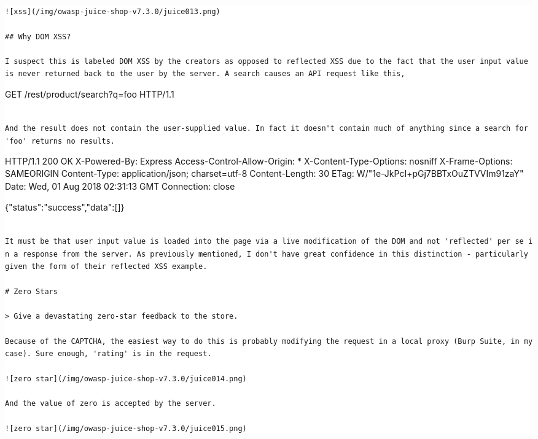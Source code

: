 ```
![xss](/img/owasp-juice-shop-v7.3.0/juice013.png)

## Why DOM XSS?

I suspect this is labeled DOM XSS by the creators as opposed to reflected XSS due to the fact that the user input value is never returned back to the user by the server. A search causes an API request like this,

```
GET /rest/product/search?q=foo HTTP/1.1
```

And the result does not contain the user-supplied value. In fact it doesn't contain much of anything since a search for 'foo' returns no results.

```
HTTP/1.1 200 OK
X-Powered-By: Express
Access-Control-Allow-Origin: *
X-Content-Type-Options: nosniff
X-Frame-Options: SAMEORIGIN
Content-Type: application/json; charset=utf-8
Content-Length: 30
ETag: W/"1e-JkPcI+pGj7BBTxOuZTVVIm91zaY"
Date: Wed, 01 Aug 2018 02:31:13 GMT
Connection: close

{"status":"success","data":[]}
```

It must be that user input value is loaded into the page via a live modification of the DOM and not 'reflected' per se in a response from the server. As previously mentioned, I don't have great confidence in this distinction - particularly given the form of their reflected XSS example.

# Zero Stars

> Give a devastating zero-star feedback to the store.

Because of the CAPTCHA, the easiest way to do this is probably modifying the request in a local proxy (Burp Suite, in my case). Sure enough, 'rating' is in the request.

![zero star](/img/owasp-juice-shop-v7.3.0/juice014.png)

And the value of zero is accepted by the server.

![zero star](/img/owasp-juice-shop-v7.3.0/juice015.png)